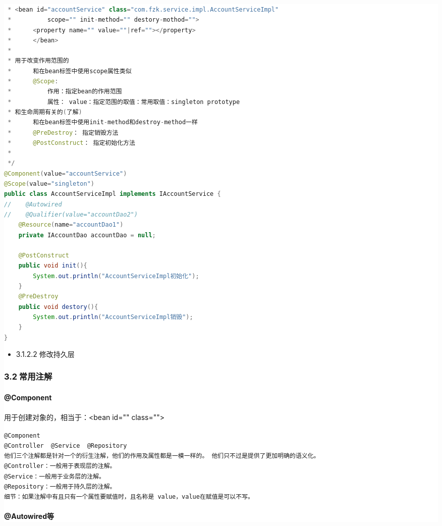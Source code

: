 ```java
 * <bean id="accountService" class="com.fzk.service.impl.AccountServiceImpl"
 *          scope="" init-method="" destory-mothod="">
 *      <property name="" value=""|ref=""></property>
 *      </bean>
 *
 * 用于改变作用范围的
 *      和在bean标签中使用scope属性类似
 *      @Scope:
 *          作用：指定bean的作用范围
 *          属性： value：指定范围的取值：常用取值：singleton prototype
 * 和生命周期有关的(了解)
 *      和在bean标签中使用init-method和destroy-method一样
 *      @PreDestroy： 指定销毁方法
 *      @PostConstruct： 指定初始化方法
 *
 */
@Component(value="accountService")
@Scope(value="singleton")
public class AccountServiceImpl implements IAccountService {
//    @Autowired
//    @Qualifier(value="accountDao2")
    @Resource(name="accountDao1")
    private IAccountDao accountDao = null;

    @PostConstruct
    public void init(){
        System.out.println("AccountServiceImpl初始化");
    }
    @PreDestroy
    public void destory(){
        System.out.println("AccountServiceImpl销毁");
    }
}
```
- 3.1.2.2 修改持久层
### 3.2 常用注解 

#### @Component

用于创建对象的，相当于：\<bean id="" class=""> 

```
@Component  
@Controller  @Service  @Repository 
他们三个注解都是针对一个的衍生注解，他们的作用及属性都是一模一样的。 他们只不过是提供了更加明确的语义化。  
@Controller：一般用于表现层的注解。  
@Service：一般用于业务层的注解。  
@Repository：一般用于持久层的注解。 
细节：如果注解中有且只有一个属性要赋值时，且名称是 value，value在赋值是可以不写。 
```

#### @Autowired等
